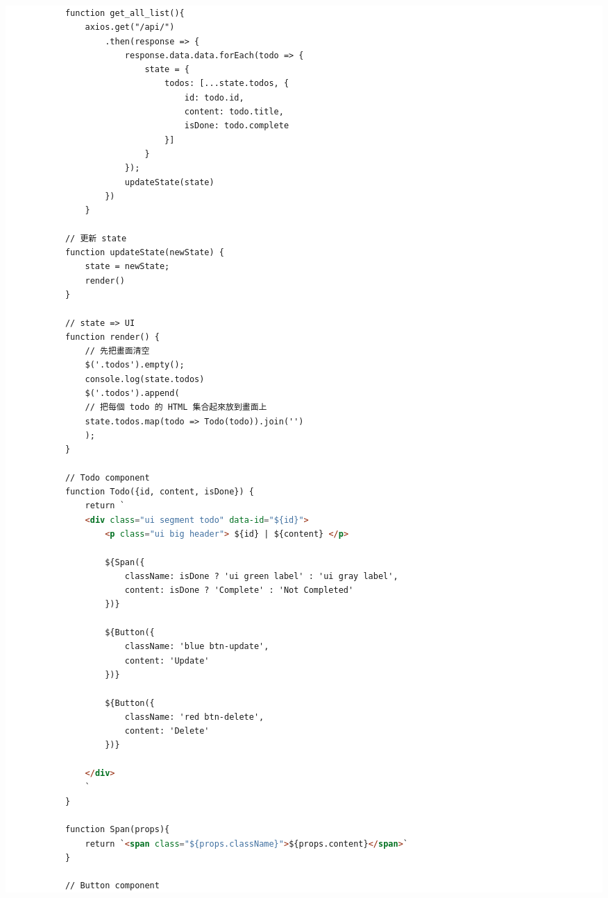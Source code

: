 ```html
            function get_all_list(){
                axios.get("/api/")
                    .then(response => {
                        response.data.data.forEach(todo => {
                            state = {
                                todos: [...state.todos, {
                                    id: todo.id,
                                    content: todo.title,
                                    isDone: todo.complete
                                }]
                            }
                        });
                        updateState(state)
                    })
                }

            // 更新 state
            function updateState(newState) {
                state = newState;
                render()
            }
            
            // state => UI
            function render() {
                // 先把畫面清空
                $('.todos').empty();
                console.log(state.todos)
                $('.todos').append(
                // 把每個 todo 的 HTML 集合起來放到畫面上
                state.todos.map(todo => Todo(todo)).join('')
                );
            }
            
            // Todo component
            function Todo({id, content, isDone}) {
                return `
                <div class="ui segment todo" data-id="${id}">
                    <p class="ui big header"> ${id} | ${content} </p>

                    ${Span({
                        className: isDone ? 'ui green label' : 'ui gray label',
                        content: isDone ? 'Complete' : 'Not Completed'
                    })}

                    ${Button({
                        className: 'blue btn-update',
                        content: 'Update'
                    })}

                    ${Button({
                        className: 'red btn-delete',
                        content: 'Delete'
                    })}

                </div>
                `
            }

            function Span(props){
                return `<span class="${props.className}">${props.content}</span>`
            }
            
            // Button component
```